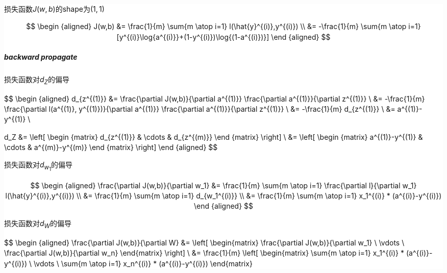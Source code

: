 损失函数$J(w,b)$的shape为$(1, 1)$

$$
\begin {aligned}
J(w,b) &=
\frac{1}{m} \sum{m \atop i=1} l(\hat{y}^{(i)},y^{(i)}) \\
&= -\frac{1}{m} \sum{m \atop i=1} [y^{(i)}\log{a^{(i)}}+(1-y^{(i)})\log{(1-a^{(i)})}]
\end {aligned}
$$

##### backward propagate

损失函数对$d_Z$的偏导

$$
\begin {aligned}
d_{z^{(1)}} &= \frac{\partial J(w,b)}{\partial a^{(1)}} \frac{\partial a^{(1)}}{\partial z^{(1)}} \\
&= -\frac{1}{m} \frac{\partial l(a^{(1)}, y^{(1)})}{\partial a^{(1)}} \frac{\partial a^{(1)}}{\partial z^{(1)}} \\
&= -\frac{1}{m} d_{z^{(1)}} \\
&= a^{(1)}-y^{(1)} \\

d_Z &= 
\left[
\begin {matrix}
d_{z^{(1)}} & \cdots & d_{z^{(m)}}
\end {matrix}
\right] \\
&= 
\left[
\begin {matrix}
a^{(1)}-y^{(1)} & \cdots & a^{(m)}-y^{(m)}
\end {matrix}
\right]
\end {aligned}
$$

损失函数对$d_{w_1}$的偏导

$$
\begin {aligned}
\frac{\partial J(w,b)}{\partial w_1} 
&= \frac{1}{m} \sum{m \atop i=1} \frac{\partial l}{\partial w_1} l(\hat{y}^{(i)},y^{(i)}) \\
&= \frac{1}{m} \sum{m \atop i=1} d_{w_1^{(i)}} \\
&= \frac{1}{m} \sum{m \atop i=1} x_1^{(i)} * (a^{(i)}-y^{(i)})
\end {aligned}
$$

损失函数对$d_W$的偏导

$$
\begin {aligned}
\frac{\partial J(w,b)}{\partial W}  &= \left[
    \begin{matrix}
    \frac{\partial J(w,b)}{\partial w_1}  \\
    \vdots \\
    \frac{\partial J(w,b)}{\partial w_n} 
    \end{matrix}
    \right] \\
&= \frac{1}{m} 
\left[
\begin{matrix}
\sum{m \atop i=1} x_1^{(i)} * (a^{(i)}-y^{(i)}) \\
\vdots \\
\sum{m \atop i=1} x_n^{(i)} * (a^{(i)}-y^{(i)})
\end{matrix}
